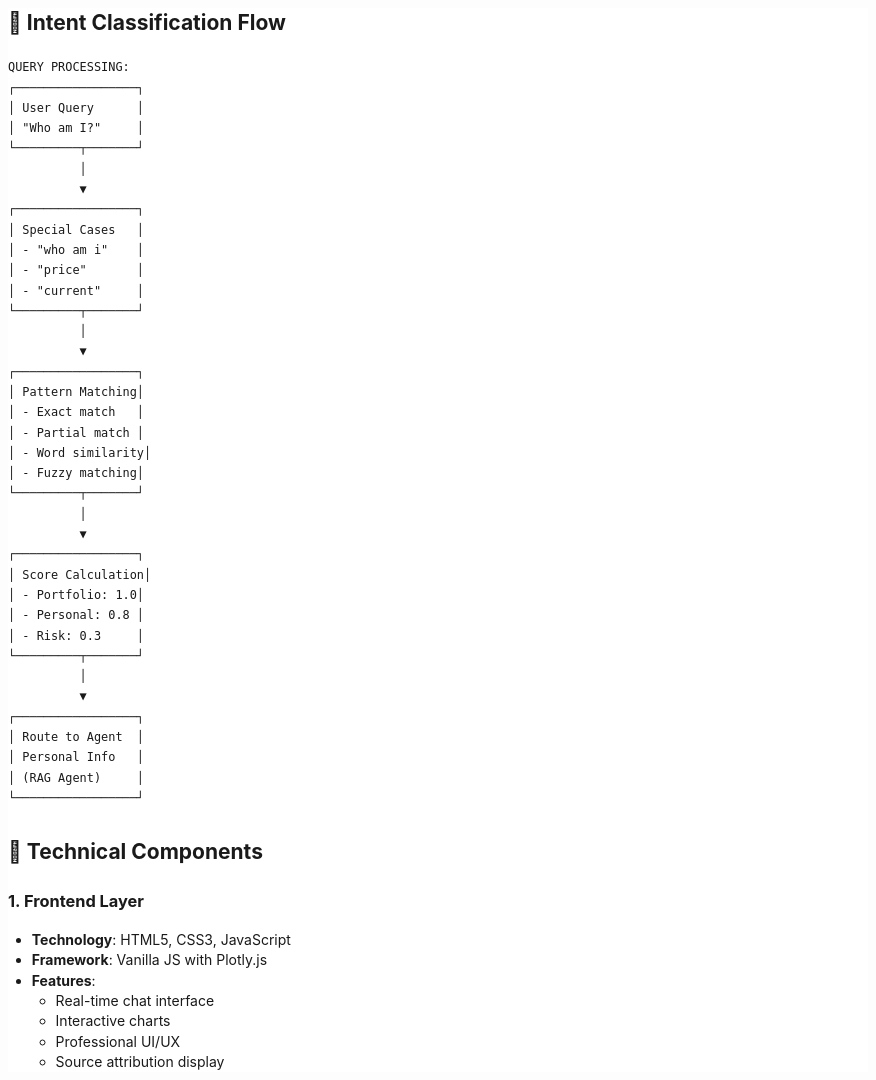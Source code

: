 ## 🎯 **Intent Classification Flow**

```
QUERY PROCESSING:
┌─────────────────┐
│ User Query      │
│ "Who am I?"     │
└─────────┬───────┘
          │
          ▼
┌─────────────────┐
│ Special Cases   │
│ - "who am i"    │
│ - "price"       │
│ - "current"     │
└─────────┬───────┘
          │
          ▼
┌─────────────────┐
│ Pattern Matching│
│ - Exact match   │
│ - Partial match │
│ - Word similarity│
│ - Fuzzy matching│
└─────────┬───────┘
          │
          ▼
┌─────────────────┐
│ Score Calculation│
│ - Portfolio: 1.0│
│ - Personal: 0.8 │
│ - Risk: 0.3     │
└─────────┬───────┘
          │
          ▼
┌─────────────────┐
│ Route to Agent  │
│ Personal Info   │
│ (RAG Agent)     │
└─────────────────┘
```

## 🔧 **Technical Components**

### 1. **Frontend Layer**
- **Technology**: HTML5, CSS3, JavaScript
- **Framework**: Vanilla JS with Plotly.js
- **Features**: 
  - Real-time chat interface
  - Interactive charts
  - Professional UI/UX
  - Source attribution display
